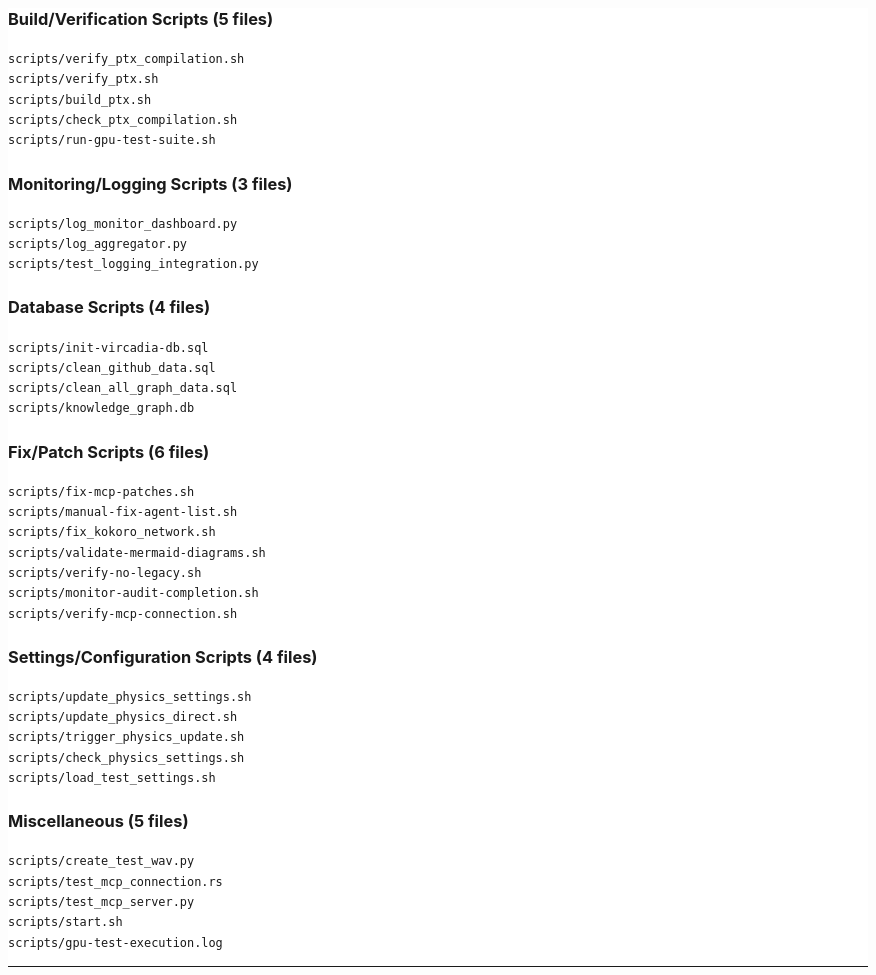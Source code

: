 ### Build/Verification Scripts (5 files)
```
scripts/verify_ptx_compilation.sh
scripts/verify_ptx.sh
scripts/build_ptx.sh
scripts/check_ptx_compilation.sh
scripts/run-gpu-test-suite.sh
```

### Monitoring/Logging Scripts (3 files)
```
scripts/log_monitor_dashboard.py
scripts/log_aggregator.py
scripts/test_logging_integration.py
```

### Database Scripts (4 files)
```
scripts/init-vircadia-db.sql
scripts/clean_github_data.sql
scripts/clean_all_graph_data.sql
scripts/knowledge_graph.db
```

### Fix/Patch Scripts (6 files)
```
scripts/fix-mcp-patches.sh
scripts/manual-fix-agent-list.sh
scripts/fix_kokoro_network.sh
scripts/validate-mermaid-diagrams.sh
scripts/verify-no-legacy.sh
scripts/monitor-audit-completion.sh
scripts/verify-mcp-connection.sh
```

### Settings/Configuration Scripts (4 files)
```
scripts/update_physics_settings.sh
scripts/update_physics_direct.sh
scripts/trigger_physics_update.sh
scripts/check_physics_settings.sh
scripts/load_test_settings.sh
```

### Miscellaneous (5 files)
```
scripts/create_test_wav.py
scripts/test_mcp_connection.rs
scripts/test_mcp_server.py
scripts/start.sh
scripts/gpu-test-execution.log
```

---
